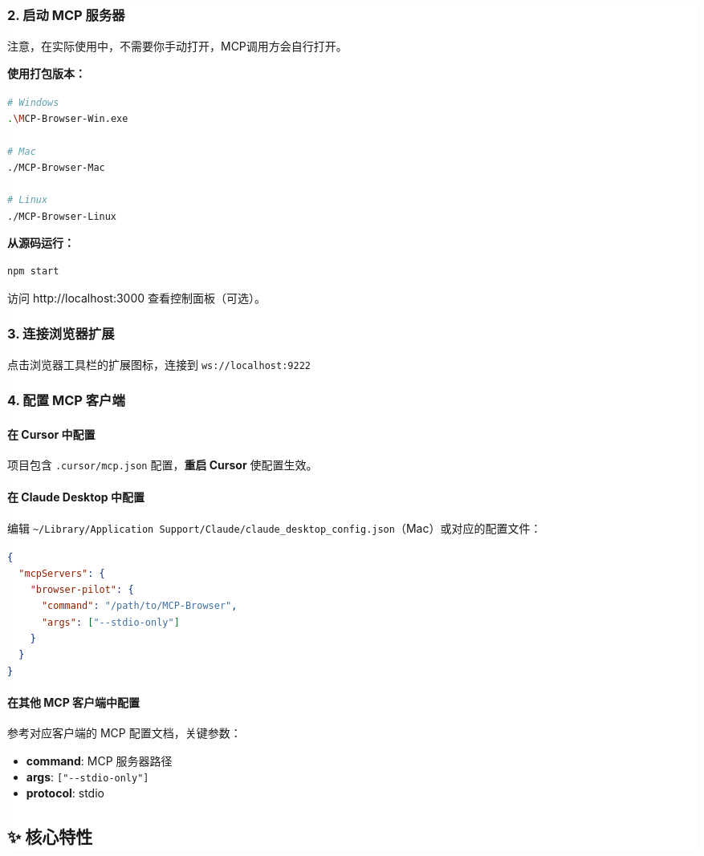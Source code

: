 ### 2. 启动 MCP 服务器
注意，在实际使用中，不需要你手动打开，MCP调用方会自行打开。

**使用打包版本：**
```bash
# Windows
.\MCP-Browser-Win.exe

# Mac
./MCP-Browser-Mac

# Linux
./MCP-Browser-Linux
```

**从源码运行：**
```bash
npm start
```

访问 http://localhost:3000 查看控制面板（可选）。

### 3. 连接浏览器扩展

点击浏览器工具栏的扩展图标，连接到 `ws://localhost:9222`

### 4. 配置 MCP 客户端

#### 在 Cursor 中配置

项目包含 `.cursor/mcp.json` 配置，**重启 Cursor** 使配置生效。

#### 在 Claude Desktop 中配置

编辑 `~/Library/Application Support/Claude/claude_desktop_config.json`（Mac）或对应的配置文件：

```json
{
  "mcpServers": {
    "browser-pilot": {
      "command": "/path/to/MCP-Browser",
      "args": ["--stdio-only"]
    }
  }
}
```

#### 在其他 MCP 客户端中配置

参考对应客户端的 MCP 配置文档，关键参数：
- **command**: MCP 服务器路径
- **args**: `["--stdio-only"]`
- **protocol**: stdio

## ✨ 核心特性
